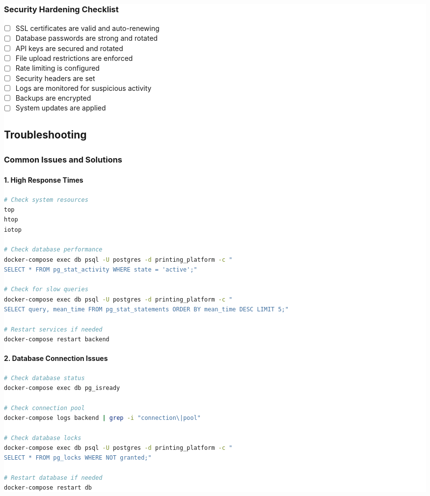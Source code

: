 ### Security Hardening Checklist

- [ ] SSL certificates are valid and auto-renewing
- [ ] Database passwords are strong and rotated
- [ ] API keys are secured and rotated
- [ ] File upload restrictions are enforced
- [ ] Rate limiting is configured
- [ ] Security headers are set
- [ ] Logs are monitored for suspicious activity
- [ ] Backups are encrypted
- [ ] System updates are applied

## Troubleshooting

### Common Issues and Solutions

#### 1. High Response Times

```bash
# Check system resources
top
htop
iotop

# Check database performance
docker-compose exec db psql -U postgres -d printing_platform -c "
SELECT * FROM pg_stat_activity WHERE state = 'active';"

# Check for slow queries
docker-compose exec db psql -U postgres -d printing_platform -c "
SELECT query, mean_time FROM pg_stat_statements ORDER BY mean_time DESC LIMIT 5;"

# Restart services if needed
docker-compose restart backend
```

#### 2. Database Connection Issues

```bash
# Check database status
docker-compose exec db pg_isready

# Check connection pool
docker-compose logs backend | grep -i "connection\|pool"

# Check database locks
docker-compose exec db psql -U postgres -d printing_platform -c "
SELECT * FROM pg_locks WHERE NOT granted;"

# Restart database if needed
docker-compose restart db
```
